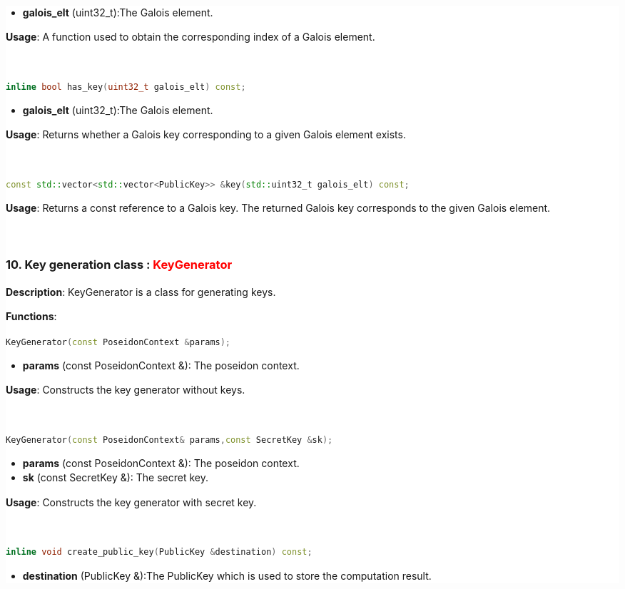 - **galois_elt** (uint32_t):The Galois element.

**Usage**: A function used to obtain the corresponding index of a Galois element.

<br>


```cpp
inline bool has_key(uint32_t galois_elt) const;
```

- **galois_elt** (uint32_t):The Galois element.

**Usage**: Returns whether a Galois key corresponding to a given Galois element exists.

<br>

```cpp
const std::vector<std::vector<PublicKey>> &key(std::uint32_t galois_elt) const;
```

**Usage**: Returns a const reference to a Galois key. The returned Galois key corresponds to the given Galois element.


<br>




### 10. Key generation class : **<font color='red'><span id="KeyGenerator">KeyGenerator</span> </font>**

**Description**: KeyGenerator is a class for generating keys.

**Functions**:

```cpp
KeyGenerator(const PoseidonContext &params);
```

- **params** (const PoseidonContext &): The poseidon context.

**Usage**: Constructs the key generator without keys.


<br>


```cpp
KeyGenerator(const PoseidonContext& params,const SecretKey &sk);
```

- **params** (const PoseidonContext &): The poseidon context.
- **sk** (const SecretKey &): The secret key.

**Usage**: Constructs the key generator with secret key.

<br>

```cpp
inline void create_public_key(PublicKey &destination) const;
```

- **destination** (PublicKey &):The PublicKey which is used to store the computation result.
